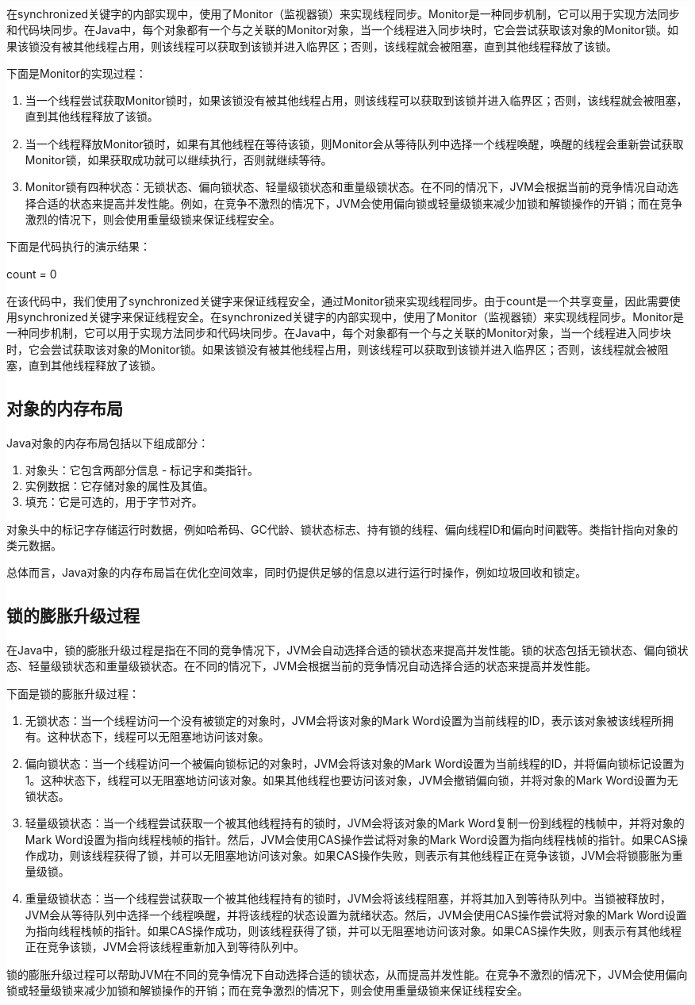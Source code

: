 在synchronized关键字的内部实现中，使用了Monitor（监视器锁）来实现线程同步。Monitor是一种同步机制，它可以用于实现方法同步和代码块同步。在Java中，每个对象都有一个与之关联的Monitor对象，当一个线程进入同步块时，它会尝试获取该对象的Monitor锁。如果该锁没有被其他线程占用，则该线程可以获取到该锁并进入临界区；否则，该线程就会被阻塞，直到其他线程释放了该锁。

下面是Monitor的实现过程：

1. 当一个线程尝试获取Monitor锁时，如果该锁没有被其他线程占用，则该线程可以获取到该锁并进入临界区；否则，该线程就会被阻塞，直到其他线程释放了该锁。

2. 当一个线程释放Monitor锁时，如果有其他线程在等待该锁，则Monitor会从等待队列中选择一个线程唤醒，唤醒的线程会重新尝试获取Monitor锁，如果获取成功就可以继续执行，否则就继续等待。

3. Monitor锁有四种状态：无锁状态、偏向锁状态、轻量级锁状态和重量级锁状态。在不同的情况下，JVM会根据当前的竞争情况自动选择合适的状态来提高并发性能。例如，在竞争不激烈的情况下，JVM会使用偏向锁或轻量级锁来减少加锁和解锁操作的开销；而在竞争激烈的情况下，则会使用重量级锁来保证线程安全。

下面是代码执行的演示结果：

count = 0

在该代码中，我们使用了synchronized关键字来保证线程安全，通过Monitor锁来实现线程同步。由于count是一个共享变量，因此需要使用synchronized关键字来保证线程安全。在synchronized关键字的内部实现中，使用了Monitor（监视器锁）来实现线程同步。Monitor是一种同步机制，它可以用于实现方法同步和代码块同步。在Java中，每个对象都有一个与之关联的Monitor对象，当一个线程进入同步块时，它会尝试获取该对象的Monitor锁。如果该锁没有被其他线程占用，则该线程可以获取到该锁并进入临界区；否则，该线程就会被阻塞，直到其他线程释放了该锁。



## 对象的内存布局

Java对象的内存布局包括以下组成部分：

1. 对象头：它包含两部分信息 - 标记字和类指针。
2. 实例数据：它存储对象的属性及其值。
3. 填充：它是可选的，用于字节对齐。

对象头中的标记字存储运行时数据，例如哈希码、GC代龄、锁状态标志、持有锁的线程、偏向线程ID和偏向时间戳等。类指针指向对象的类元数据。

总体而言，Java对象的内存布局旨在优化空间效率，同时仍提供足够的信息以进行运行时操作，例如垃圾回收和锁定。



## 锁的膨胀升级过程


在Java中，锁的膨胀升级过程是指在不同的竞争情况下，JVM会自动选择合适的锁状态来提高并发性能。锁的状态包括无锁状态、偏向锁状态、轻量级锁状态和重量级锁状态。在不同的情况下，JVM会根据当前的竞争情况自动选择合适的状态来提高并发性能。

下面是锁的膨胀升级过程：

1. 无锁状态：当一个线程访问一个没有被锁定的对象时，JVM会将该对象的Mark Word设置为当前线程的ID，表示该对象被该线程所拥有。这种状态下，线程可以无阻塞地访问该对象。

2. 偏向锁状态：当一个线程访问一个被偏向锁标记的对象时，JVM会将该对象的Mark Word设置为当前线程的ID，并将偏向锁标记设置为1。这种状态下，线程可以无阻塞地访问该对象。如果其他线程也要访问该对象，JVM会撤销偏向锁，并将对象的Mark Word设置为无锁状态。

3. 轻量级锁状态：当一个线程尝试获取一个被其他线程持有的锁时，JVM会将该对象的Mark Word复制一份到线程的栈帧中，并将对象的Mark Word设置为指向线程栈帧的指针。然后，JVM会使用CAS操作尝试将对象的Mark Word设置为指向线程栈帧的指针。如果CAS操作成功，则该线程获得了锁，并可以无阻塞地访问该对象。如果CAS操作失败，则表示有其他线程正在竞争该锁，JVM会将锁膨胀为重量级锁。

4. 重量级锁状态：当一个线程尝试获取一个被其他线程持有的锁时，JVM会将该线程阻塞，并将其加入到等待队列中。当锁被释放时，JVM会从等待队列中选择一个线程唤醒，并将该线程的状态设置为就绪状态。然后，JVM会使用CAS操作尝试将对象的Mark Word设置为指向线程栈帧的指针。如果CAS操作成功，则该线程获得了锁，并可以无阻塞地访问该对象。如果CAS操作失败，则表示有其他线程正在竞争该锁，JVM会将该线程重新加入到等待队列中。

锁的膨胀升级过程可以帮助JVM在不同的竞争情况下自动选择合适的锁状态，从而提高并发性能。在竞争不激烈的情况下，JVM会使用偏向锁或轻量级锁来减少加锁和解锁操作的开销；而在竞争激烈的情况下，则会使用重量级锁来保证线程安全。
